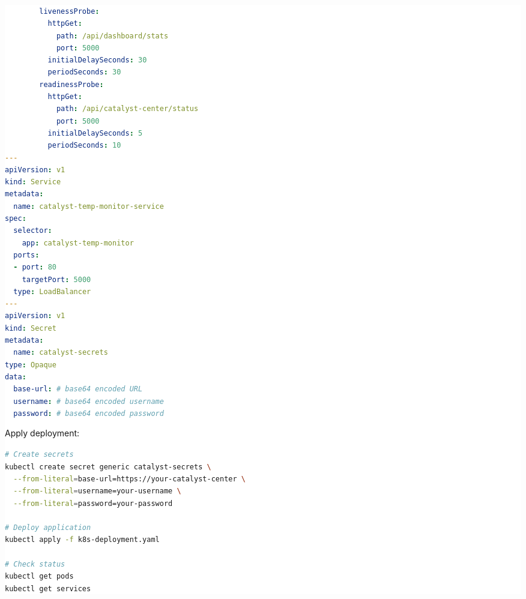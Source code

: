```yaml
        livenessProbe:
          httpGet:
            path: /api/dashboard/stats
            port: 5000
          initialDelaySeconds: 30
          periodSeconds: 30
        readinessProbe:
          httpGet:
            path: /api/catalyst-center/status
            port: 5000
          initialDelaySeconds: 5
          periodSeconds: 10
---
apiVersion: v1
kind: Service
metadata:
  name: catalyst-temp-monitor-service
spec:
  selector:
    app: catalyst-temp-monitor
  ports:
  - port: 80
    targetPort: 5000
  type: LoadBalancer
---
apiVersion: v1
kind: Secret
metadata:
  name: catalyst-secrets
type: Opaque
data:
  base-url: # base64 encoded URL
  username: # base64 encoded username
  password: # base64 encoded password
```

Apply deployment:
```bash
# Create secrets
kubectl create secret generic catalyst-secrets \
  --from-literal=base-url=https://your-catalyst-center \
  --from-literal=username=your-username \
  --from-literal=password=your-password

# Deploy application
kubectl apply -f k8s-deployment.yaml

# Check status
kubectl get pods
kubectl get services
```

